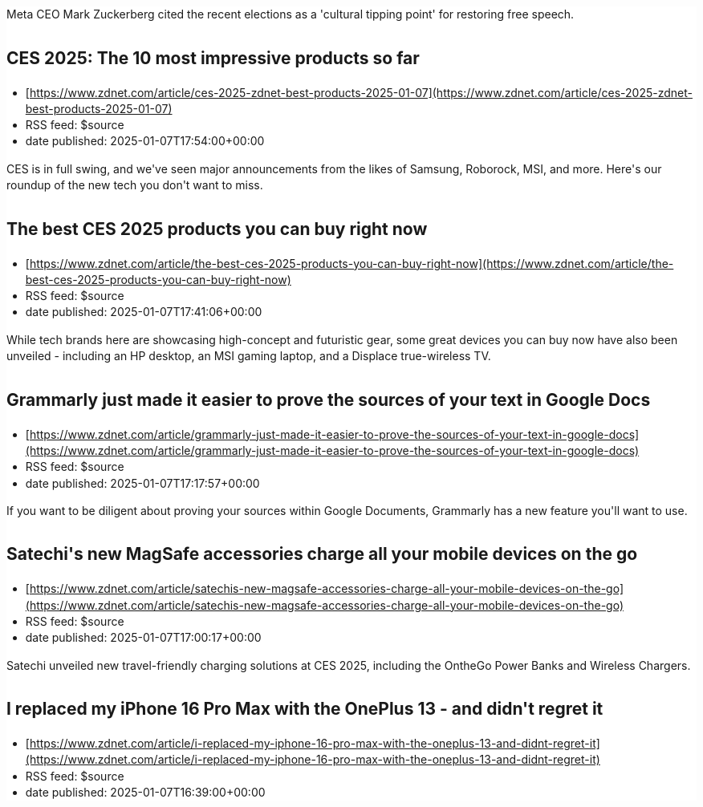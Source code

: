 Meta CEO Mark Zuckerberg cited the recent elections as a 'cultural tipping point' for restoring free speech.

## CES 2025: The 10 most impressive products so far
 - [https://www.zdnet.com/article/ces-2025-zdnet-best-products-2025-01-07](https://www.zdnet.com/article/ces-2025-zdnet-best-products-2025-01-07)
 - RSS feed: $source
 - date published: 2025-01-07T17:54:00+00:00

CES is in full swing, and we've seen major announcements from the likes of Samsung, Roborock, MSI, and more. Here's our roundup of the new tech you don't want to miss.

## The best CES 2025 products you can buy right now
 - [https://www.zdnet.com/article/the-best-ces-2025-products-you-can-buy-right-now](https://www.zdnet.com/article/the-best-ces-2025-products-you-can-buy-right-now)
 - RSS feed: $source
 - date published: 2025-01-07T17:41:06+00:00

While tech brands here are showcasing high-concept and futuristic gear, some great devices you can buy now have also been unveiled - including an HP desktop, an MSI gaming laptop, and a Displace true-wireless TV.

## Grammarly just made it easier to prove the sources of your text in Google Docs
 - [https://www.zdnet.com/article/grammarly-just-made-it-easier-to-prove-the-sources-of-your-text-in-google-docs](https://www.zdnet.com/article/grammarly-just-made-it-easier-to-prove-the-sources-of-your-text-in-google-docs)
 - RSS feed: $source
 - date published: 2025-01-07T17:17:57+00:00

If you want to be diligent about proving your sources within Google Documents, Grammarly has a new feature you'll want to use.

## Satechi's new MagSafe accessories charge all your mobile devices on the go
 - [https://www.zdnet.com/article/satechis-new-magsafe-accessories-charge-all-your-mobile-devices-on-the-go](https://www.zdnet.com/article/satechis-new-magsafe-accessories-charge-all-your-mobile-devices-on-the-go)
 - RSS feed: $source
 - date published: 2025-01-07T17:00:17+00:00

Satechi unveiled new travel-friendly charging solutions at CES 2025, including the OntheGo Power Banks and Wireless Chargers.

## I replaced my iPhone 16 Pro Max with the OnePlus 13 - and didn't regret it
 - [https://www.zdnet.com/article/i-replaced-my-iphone-16-pro-max-with-the-oneplus-13-and-didnt-regret-it](https://www.zdnet.com/article/i-replaced-my-iphone-16-pro-max-with-the-oneplus-13-and-didnt-regret-it)
 - RSS feed: $source
 - date published: 2025-01-07T16:39:00+00:00
